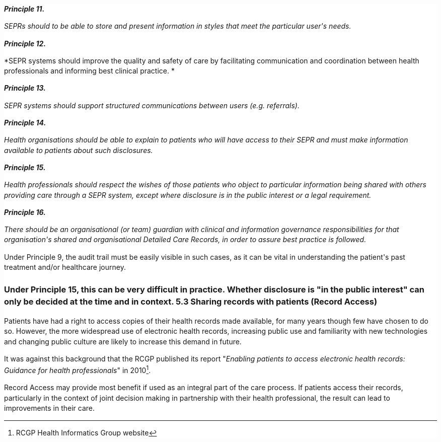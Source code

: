 ***Principle 11.***

*SEPRs should to be able to store and present information in styles that
meet the particular user's needs.*

***Principle 12.***

*SEPR systems should improve the quality and safety of care by
facilitating communication and coordination between health professionals
and informing best clinical practice. *

***Principle 13.***

*SEPR systems should support structured communications between users
(e.g. referrals).*

***Principle 14.***

*Health organisations should be able to explain to patients who will
have access to their SEPR and must make information available to
patients about such disclosures.*

***Principle 15.***

*Health professionals should respect the wishes of those patients who
object to particular information being shared with others providing care
through a SEPR system, except where disclosure is in the public interest
or a legal requirement.*

***Principle 16.***

*There should be an organisational (or team) guardian with clinical and
information governance responsibilities for that organisation's shared
and organisational Detailed Care Records, in order to assure best
practice is followed.*

Under Principle 9, the audit trail must be easily visible in such cases,
as it can be vital in understanding the patient's past treatment and/or
healthcare journey.

### 

### Under Principle 15, this can be very difficult in practice. Whether disclosure is "in the public interest" can only be decided at the time and in context. 5.3 Sharing records with patients (Record Access)

Patients have had a right to access copies of their health records made
available, for many years though few have chosen to do so. However, the
more widespread use of electronic health records, increasing public use
and familiarity with new technologies and changing public culture are
likely to increase this demand in future.

It was against this background that the RCGP published its report
"*Enabling patients to access electronic health records: Guidance for
health professionals*" in 2010[^2].

Record Access may provide most benefit if used as an integral part of
the care process. If patients access their records, particularly in the
context of joint decision making in partnership with their health
professional, the result can lead to improvements in their care.


[^1]: SRPG report
[^2]: RCGP Health Informatics Group website
[^3]: The NHS Constitution for England, published January 2009, is
[^4]: See General Medical Council's Duties of a Doctor at:
[^5]: This is consistent with the General Medical Council's Duties of a
[^6]: Fisher B.  Bhavnani V.  Winfield M. How patients use access to
[^7]: Pagliari C, Demter D, Singelton P. Potential of electronic
[^8]: Bernstein RA, Andrews EM, Weaver LA. 1981 Physicians' attitudes
[^9]: Cimino JJ, Patel VL, Kushniruk AW., 2002. 'The patient clinical
[^10]: Available at:
[^11]: Available at:
[^12]: See paragraph 27 of Confidentiality Guidance: Endnotes, available
[^13]: Available at:
[^14]: See paragraph 16 of Confidentiality Guidance: Endnotes, available
[^15]: See:
[^16]: Available at:
[^17]: RCGP Health Informatics Group website
